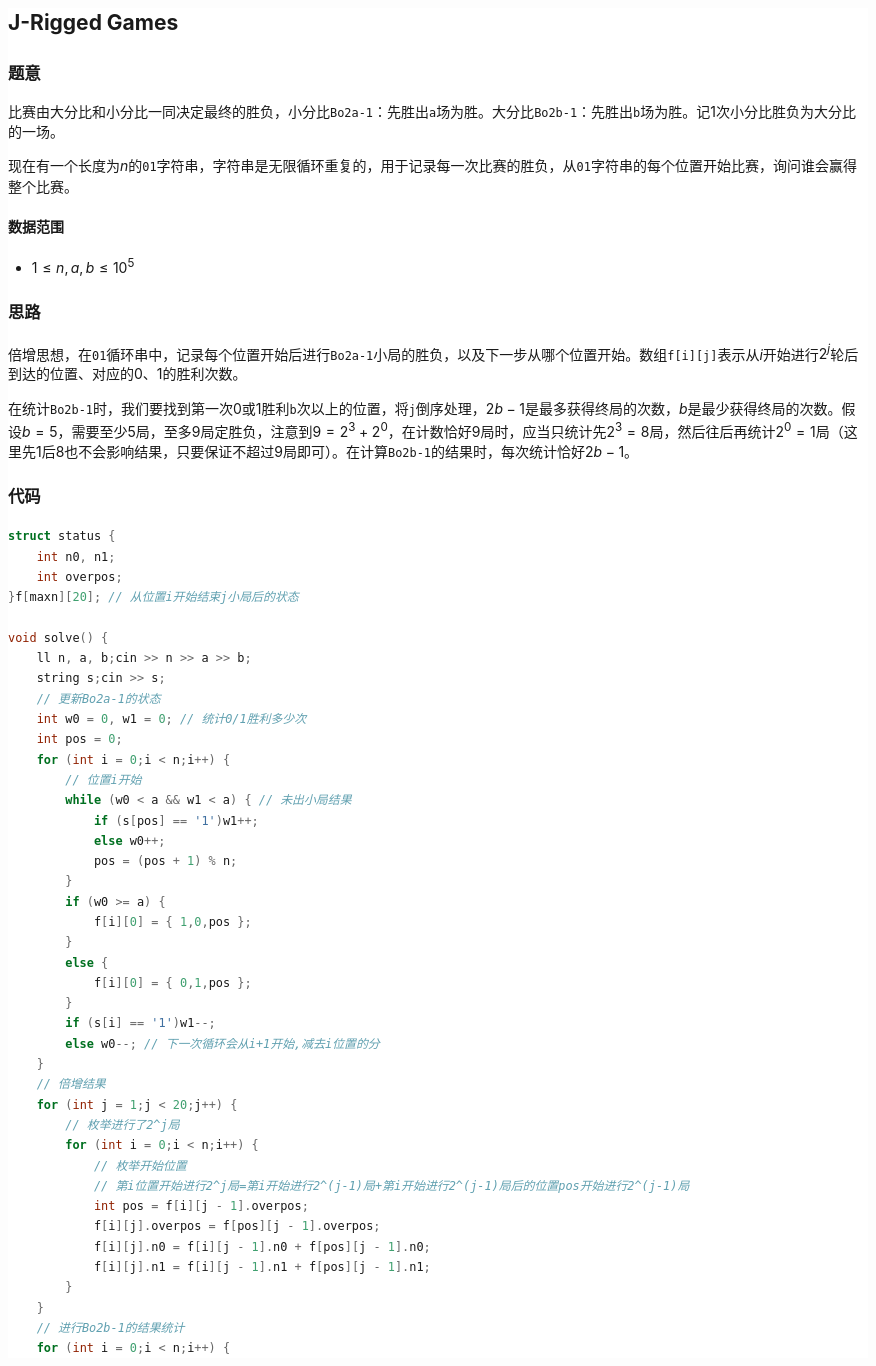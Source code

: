 ## J-Rigged Games

### 题意

比赛由大分比和小分比一同决定最终的胜负，小分比`Bo2a-1`：先胜出`a`场为胜。大分比`Bo2b-1`：先胜出`b`场为胜。记1次小分比胜负为大分比的一场。

现在有一个长度为$n$的`01`字符串，字符串是无限循环重复的，用于记录每一次比赛的胜负，从`01`字符串的每个位置开始比赛，询问谁会赢得整个比赛。

#### 数据范围

* $1\leq n,a,b\leq 10^5$

### 思路

倍增思想，在`01`循环串中，记录每个位置开始后进行`Bo2a-1`小局的胜负，以及下一步从哪个位置开始。数组`f[i][j]`表示从$i$开始进行$2^j$轮后到达的位置、对应的$0$、$1$​的胜利次数。

在统计`Bo2b-1`时，我们要找到第一次0或1胜利`b`次以上的位置，将`j`倒序处理，$2b-1$是最多获得终局的次数，$b$是最少获得终局的次数。假设$b=5$，需要至少$5$局，至多$9$局定胜负，注意到$9=2^3+2^0$，在计数恰好$9$局时，应当只统计先$2^3=8$局，然后往后再统计$2^0=1$局（这里先1后8也不会影响结果，只要保证不超过9局即可）。在计算`Bo2b-1`的结果时，每次统计恰好$2b-1$。

### 代码

```cpp
struct status {
    int n0, n1;
    int overpos;
}f[maxn][20]; // 从位置i开始结束j小局后的状态

void solve() {
    ll n, a, b;cin >> n >> a >> b;
    string s;cin >> s;
    // 更新Bo2a-1的状态
    int w0 = 0, w1 = 0; // 统计0/1胜利多少次
    int pos = 0;
    for (int i = 0;i < n;i++) {
        // 位置i开始
        while (w0 < a && w1 < a) { // 未出小局结果
            if (s[pos] == '1')w1++;
            else w0++;
            pos = (pos + 1) % n;
        }
        if (w0 >= a) {
            f[i][0] = { 1,0,pos };
        }
        else {
            f[i][0] = { 0,1,pos };
        }
        if (s[i] == '1')w1--;
        else w0--; // 下一次循环会从i+1开始,减去i位置的分
    }
    // 倍增结果
    for (int j = 1;j < 20;j++) {
        // 枚举进行了2^j局
        for (int i = 0;i < n;i++) {
            // 枚举开始位置
            // 第i位置开始进行2^j局=第i开始进行2^(j-1)局+第i开始进行2^(j-1)局后的位置pos开始进行2^(j-1)局
            int pos = f[i][j - 1].overpos;
            f[i][j].overpos = f[pos][j - 1].overpos;
            f[i][j].n0 = f[i][j - 1].n0 + f[pos][j - 1].n0;
            f[i][j].n1 = f[i][j - 1].n1 + f[pos][j - 1].n1;
        }
    }
    // 进行Bo2b-1的结果统计
    for (int i = 0;i < n;i++) {
```